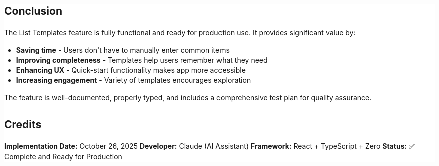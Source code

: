 ## Conclusion

The List Templates feature is fully functional and ready for production use. It provides significant value by:
- **Saving time** - Users don't have to manually enter common items
- **Improving completeness** - Templates help users remember what they need
- **Enhancing UX** - Quick-start functionality makes app more accessible
- **Increasing engagement** - Variety of templates encourages exploration

The feature is well-documented, properly typed, and includes a comprehensive test plan for quality assurance.

## Credits

**Implementation Date:** October 26, 2025
**Developer:** Claude (AI Assistant)
**Framework:** React + TypeScript + Zero
**Status:** ✅ Complete and Ready for Production
